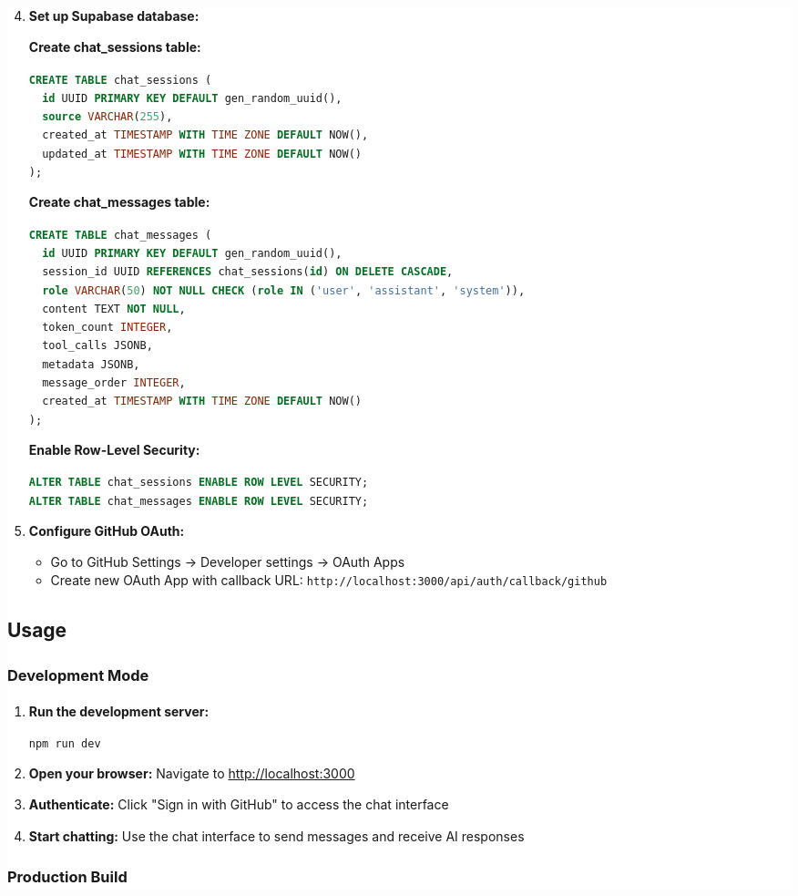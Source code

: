 4. **Set up Supabase database:**
   
   **Create chat_sessions table:**
   ```sql
   CREATE TABLE chat_sessions (
     id UUID PRIMARY KEY DEFAULT gen_random_uuid(),
     source VARCHAR(255),
     created_at TIMESTAMP WITH TIME ZONE DEFAULT NOW(),
     updated_at TIMESTAMP WITH TIME ZONE DEFAULT NOW()
   );
   ```
   
   **Create chat_messages table:**
   ```sql
   CREATE TABLE chat_messages (
     id UUID PRIMARY KEY DEFAULT gen_random_uuid(),
     session_id UUID REFERENCES chat_sessions(id) ON DELETE CASCADE,
     role VARCHAR(50) NOT NULL CHECK (role IN ('user', 'assistant', 'system')),
     content TEXT NOT NULL,
     token_count INTEGER,
     tool_calls JSONB,
     metadata JSONB,
     message_order INTEGER,
     created_at TIMESTAMP WITH TIME ZONE DEFAULT NOW()
   );
   ```
   
   **Enable Row-Level Security:**
   ```sql
   ALTER TABLE chat_sessions ENABLE ROW LEVEL SECURITY;
   ALTER TABLE chat_messages ENABLE ROW LEVEL SECURITY;
   ```

5. **Configure GitHub OAuth:**
   - Go to GitHub Settings → Developer settings → OAuth Apps
   - Create new OAuth App with callback URL: `http://localhost:3000/api/auth/callback/github`

## Usage

### Development Mode

1. **Run the development server:**
   ```bash
   npm run dev
   ```

2. **Open your browser:**
   Navigate to [http://localhost:3000](http://localhost:3000)

3. **Authenticate:**
   Click "Sign in with GitHub" to access the chat interface

4. **Start chatting:**
   Use the chat interface to send messages and receive AI responses

### Production Build
